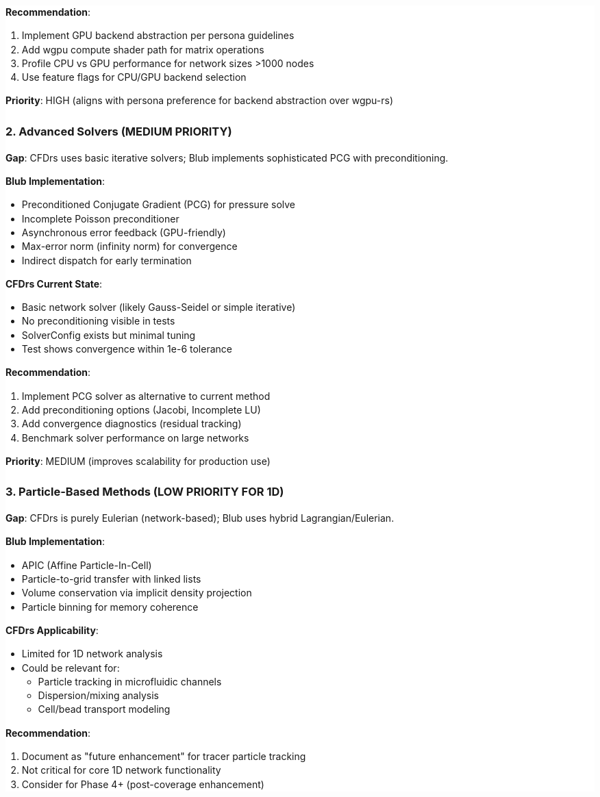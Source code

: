 **Recommendation**:
1. Implement GPU backend abstraction per persona guidelines
2. Add wgpu compute shader path for matrix operations
3. Profile CPU vs GPU performance for network sizes >1000 nodes
4. Use feature flags for CPU/GPU backend selection

**Priority**: HIGH (aligns with persona preference for backend abstraction over wgpu-rs)

### 2. Advanced Solvers (MEDIUM PRIORITY)

**Gap**: CFDrs uses basic iterative solvers; Blub implements sophisticated PCG with preconditioning.

**Blub Implementation**:
- Preconditioned Conjugate Gradient (PCG) for pressure solve
- Incomplete Poisson preconditioner
- Asynchronous error feedback (GPU-friendly)
- Max-error norm (infinity norm) for convergence
- Indirect dispatch for early termination

**CFDrs Current State**:
- Basic network solver (likely Gauss-Seidel or simple iterative)
- No preconditioning visible in tests
- SolverConfig exists but minimal tuning
- Test shows convergence within 1e-6 tolerance

**Recommendation**:
1. Implement PCG solver as alternative to current method
2. Add preconditioning options (Jacobi, Incomplete LU)
3. Add convergence diagnostics (residual tracking)
4. Benchmark solver performance on large networks

**Priority**: MEDIUM (improves scalability for production use)

### 3. Particle-Based Methods (LOW PRIORITY FOR 1D)

**Gap**: CFDrs is purely Eulerian (network-based); Blub uses hybrid Lagrangian/Eulerian.

**Blub Implementation**:
- APIC (Affine Particle-In-Cell)
- Particle-to-grid transfer with linked lists
- Volume conservation via implicit density projection
- Particle binning for memory coherence

**CFDrs Applicability**:
- Limited for 1D network analysis
- Could be relevant for:
  - Particle tracking in microfluidic channels
  - Dispersion/mixing analysis
  - Cell/bead transport modeling

**Recommendation**:
1. Document as "future enhancement" for tracer particle tracking
2. Not critical for core 1D network functionality
3. Consider for Phase 4+ (post-coverage enhancement)

